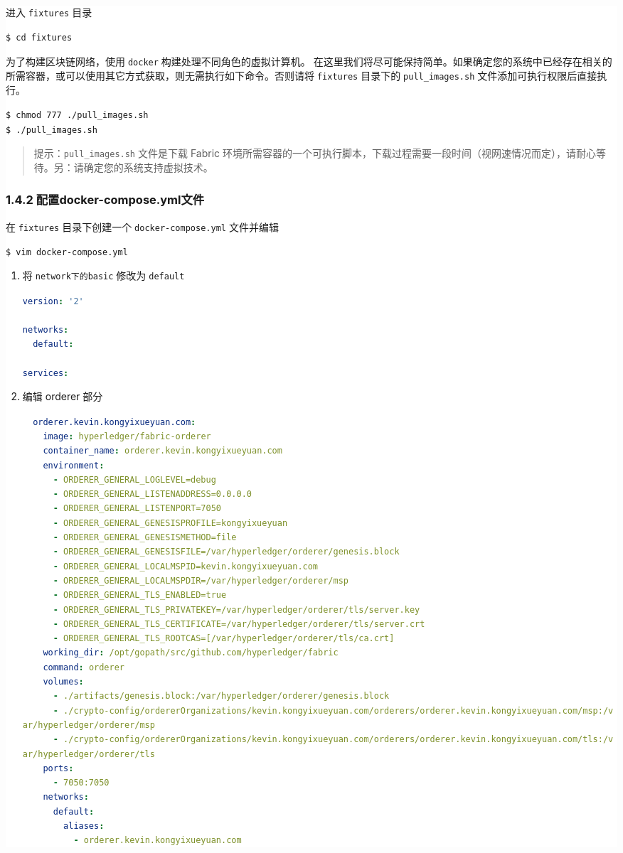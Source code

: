 进入 `fixtures` 目录

```shell
$ cd fixtures
```

为了构建区块链网络，使用 `docker` 构建处理不同角色的虚拟计算机。 在这里我们将尽可能保持简单。如果确定您的系统中已经存在相关的所需容器，或可以使用其它方式获取，则无需执行如下命令。否则请将 `fixtures` 目录下的 `pull_images.sh` 文件添加可执行权限后直接执行。

```shell
$ chmod 777 ./pull_images.sh
$ ./pull_images.sh 
```

> 提示：`pull_images.sh` 文件是下载 Fabric 环境所需容器的一个可执行脚本，下载过程需要一段时间（视网速情况而定），请耐心等待。另：请确定您的系统支持虚拟技术。

### 1.4.2 配置docker-compose.yml文件

在 `fixtures`  目录下创建一个 `docker-compose.yml`  文件并编辑

```shell
$ vim docker-compose.yml
```

1. 将  `network下的basic`   修改为  `default`

   ```yaml
   version: '2'
   
   networks:
     default:
   
   services:
   ```

2. 编辑  orderer 部分

   ```yaml
     orderer.kevin.kongyixueyuan.com:
       image: hyperledger/fabric-orderer
       container_name: orderer.kevin.kongyixueyuan.com
       environment:
         - ORDERER_GENERAL_LOGLEVEL=debug
         - ORDERER_GENERAL_LISTENADDRESS=0.0.0.0
         - ORDERER_GENERAL_LISTENPORT=7050
         - ORDERER_GENERAL_GENESISPROFILE=kongyixueyuan
         - ORDERER_GENERAL_GENESISMETHOD=file
         - ORDERER_GENERAL_GENESISFILE=/var/hyperledger/orderer/genesis.block
         - ORDERER_GENERAL_LOCALMSPID=kevin.kongyixueyuan.com
         - ORDERER_GENERAL_LOCALMSPDIR=/var/hyperledger/orderer/msp
         - ORDERER_GENERAL_TLS_ENABLED=true
         - ORDERER_GENERAL_TLS_PRIVATEKEY=/var/hyperledger/orderer/tls/server.key
         - ORDERER_GENERAL_TLS_CERTIFICATE=/var/hyperledger/orderer/tls/server.crt
         - ORDERER_GENERAL_TLS_ROOTCAS=[/var/hyperledger/orderer/tls/ca.crt]
       working_dir: /opt/gopath/src/github.com/hyperledger/fabric
       command: orderer
       volumes:
         - ./artifacts/genesis.block:/var/hyperledger/orderer/genesis.block
         - ./crypto-config/ordererOrganizations/kevin.kongyixueyuan.com/orderers/orderer.kevin.kongyixueyuan.com/msp:/var/hyperledger/orderer/msp
         - ./crypto-config/ordererOrganizations/kevin.kongyixueyuan.com/orderers/orderer.kevin.kongyixueyuan.com/tls:/var/hyperledger/orderer/tls
       ports:
         - 7050:7050
       networks:
         default:
           aliases:
             - orderer.kevin.kongyixueyuan.com
   ```
